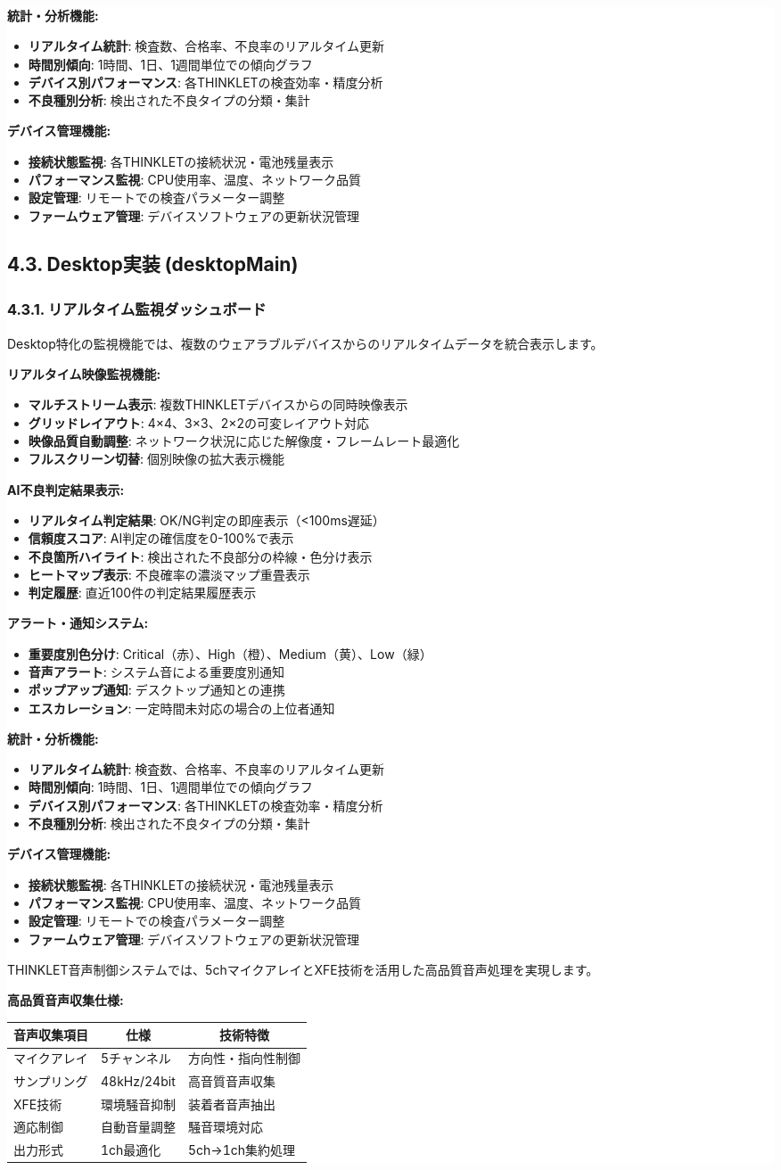 **統計・分析機能:**
- **リアルタイム統計**: 検査数、合格率、不良率のリアルタイム更新
- **時間別傾向**: 1時間、1日、1週間単位での傾向グラフ
- **デバイス別パフォーマンス**: 各THINKLETの検査効率・精度分析
- **不良種別分析**: 検出された不良タイプの分類・集計

**デバイス管理機能:**
- **接続状態監視**: 各THINKLETの接続状況・電池残量表示
- **パフォーマンス監視**: CPU使用率、温度、ネットワーク品質
- **設定管理**: リモートでの検査パラメーター調整
- **ファームウェア管理**: デバイスソフトウェアの更新状況管理

## 4.3. Desktop実装 (desktopMain)

### 4.3.1. リアルタイム監視ダッシュボード

Desktop特化の監視機能では、複数のウェアラブルデバイスからのリアルタイムデータを統合表示します。

**リアルタイム映像監視機能:**
- **マルチストリーム表示**: 複数THINKLETデバイスからの同時映像表示
- **グリッドレイアウト**: 4×4、3×3、2×2の可変レイアウト対応
- **映像品質自動調整**: ネットワーク状況に応じた解像度・フレームレート最適化
- **フルスクリーン切替**: 個別映像の拡大表示機能

**AI不良判定結果表示:**
- **リアルタイム判定結果**: OK/NG判定の即座表示（<100ms遅延）
- **信頼度スコア**: AI判定の確信度を0-100%で表示
- **不良箇所ハイライト**: 検出された不良部分の枠線・色分け表示
- **ヒートマップ表示**: 不良確率の濃淡マップ重畳表示
- **判定履歴**: 直近100件の判定結果履歴表示

**アラート・通知システム:**
- **重要度別色分け**: Critical（赤）、High（橙）、Medium（黄）、Low（緑）
- **音声アラート**: システム音による重要度別通知
- **ポップアップ通知**: デスクトップ通知との連携
- **エスカレーション**: 一定時間未対応の場合の上位者通知

**統計・分析機能:**
- **リアルタイム統計**: 検査数、合格率、不良率のリアルタイム更新
- **時間別傾向**: 1時間、1日、1週間単位での傾向グラフ
- **デバイス別パフォーマンス**: 各THINKLETの検査効率・精度分析
- **不良種別分析**: 検出された不良タイプの分類・集計

**デバイス管理機能:**
- **接続状態監視**: 各THINKLETの接続状況・電池残量表示
- **パフォーマンス監視**: CPU使用率、温度、ネットワーク品質
- **設定管理**: リモートでの検査パラメーター調整
- **ファームウェア管理**: デバイスソフトウェアの更新状況管理

THINKLET音声制御システムでは、5chマイクアレイとXFE技術を活用した高品質音声処理を実現します。

**高品質音声収集仕様:**

| 音声収集項目 | 仕様         | 技術特徴           |
| ------------ | ------------ | ------------------ |
| マイクアレイ | 5チャンネル  | 方向性・指向性制御 |
| サンプリング | 48kHz/24bit  | 高音質音声収集     |
| XFE技術      | 環境騒音抑制 | 装着者音声抽出     |
| 適応制御     | 自動音量調整 | 騒音環境対応       |
| 出力形式     | 1ch最適化    | 5ch→1ch集約処理    |
